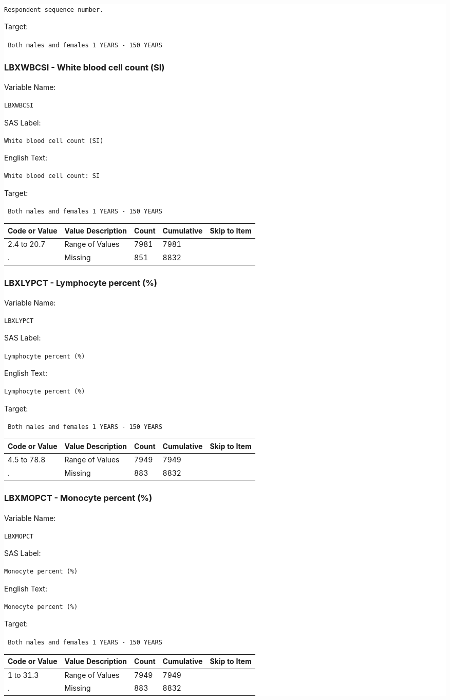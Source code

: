     Respondent sequence number.
Target:

     Both males and females 1 YEARS - 150 YEARS

### LBXWBCSI - White blood cell count (SI)

Variable Name:

    LBXWBCSI
SAS Label:

    White blood cell count (SI)
English Text:

    White blood cell count: SI
Target:

     Both males and females 1 YEARS - 150 YEARS
Code or Value | Value Description | Count | Cumulative | Skip to Item  
---|---|---|---|---  
2.4 to 20.7 | Range of Values | 7981 | 7981 |   
. | Missing | 851 | 8832 |   
  
### LBXLYPCT - Lymphocyte percent (%)

Variable Name:

    LBXLYPCT
SAS Label:

    Lymphocyte percent (%)
English Text:

    Lymphocyte percent (%)
Target:

     Both males and females 1 YEARS - 150 YEARS
Code or Value | Value Description | Count | Cumulative | Skip to Item  
---|---|---|---|---  
4.5 to 78.8 | Range of Values | 7949 | 7949 |   
. | Missing | 883 | 8832 |   
  
### LBXMOPCT - Monocyte percent (%)

Variable Name:

    LBXMOPCT
SAS Label:

    Monocyte percent (%)
English Text:

    Monocyte percent (%)
Target:

     Both males and females 1 YEARS - 150 YEARS
Code or Value | Value Description | Count | Cumulative | Skip to Item  
---|---|---|---|---  
1 to 31.3 | Range of Values | 7949 | 7949 |   
. | Missing | 883 | 8832 |   
  
